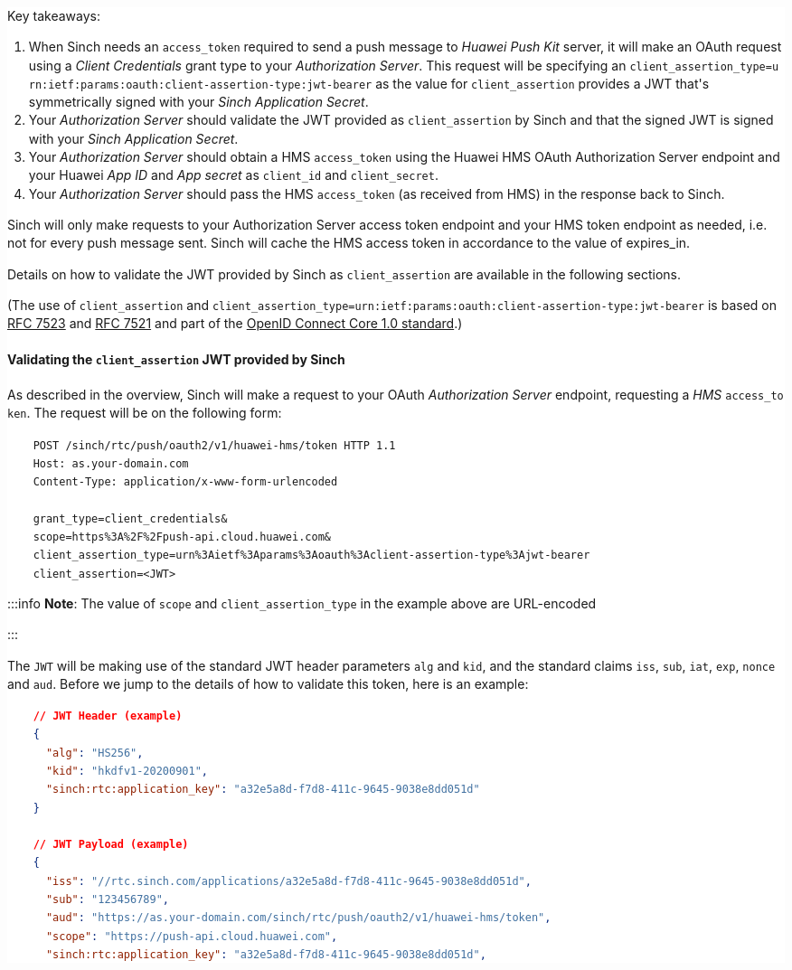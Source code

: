 
Key takeaways:

1. When Sinch needs an `access_token` required to send a push message to _Huawei Push Kit_ server, it will make an OAuth request using a _Client Credentials_ grant type to your _Authorization Server_. This request will be specifying an `client_assertion_type=urn:ietf:params:oauth:client-assertion-type:jwt-bearer` as the value for `client_assertion` provides a JWT that's symmetrically signed with your _Sinch Application Secret_.
2. Your _Authorization Server_ should validate the JWT provided as `client_assertion` by Sinch and that the signed JWT is signed with your _Sinch Application Secret_.
3. Your _Authorization Server_ should obtain a HMS `access_token` using the Huawei HMS OAuth Authorization Server endpoint and your Huawei _App ID_ and _App secret_ as `client_id` and `client_secret`.
4. Your _Authorization Server_ should pass the HMS `access_token` (as received from HMS) in the response back to Sinch.

Sinch will only make requests to your Authorization Server access token endpoint and your HMS token endpoint as needed, i.e. not for every push message sent. Sinch will cache the HMS access token in accordance to the value of expires_in.

Details on how to validate the JWT provided by Sinch as `client_assertion` are available in the following sections.

(The use of `client_assertion` and `client_assertion_type=urn:ietf:params:oauth:client-assertion-type:jwt-bearer` is based on [RFC 7523](https://tools.ietf.org/html/rfc7523) and [RFC 7521](https://tools.ietf.org/html/rfc7521#section-4.2) and part of the [OpenID Connect Core 1.0 standard](https://openid.net/specs/openid-connect-core-1_0.html#ClientAuthentication).)

#### Validating the `client_assertion` JWT provided by Sinch

As described in the overview, Sinch will make a request to your OAuth _Authorization Server_ endpoint, requesting a _HMS_ `access_token`. The request will be on the following form:

```text
    POST /sinch/rtc/push/oauth2/v1/huawei-hms/token HTTP 1.1
    Host: as.your-domain.com
    Content-Type: application/x-www-form-urlencoded

    grant_type=client_credentials&
    scope=https%3A%2F%2Fpush-api.cloud.huawei.com&
    client_assertion_type=urn%3Aietf%3Aparams%3Aoauth%3Aclient-assertion-type%3Ajwt-bearer
    client_assertion=<JWT>
```

:::info **Note**: The value of `scope` and `client_assertion_type` in the example above are URL-encoded

:::

The `JWT` will be making use of the standard JWT header parameters `alg` and `kid`, and the standard claims `iss`, `sub`, `iat`, `exp`, `nonce` and `aud`. Before we jump to the details of how to validate this token, here is an example:

```json
    // JWT Header (example)
    {
      "alg": "HS256",
      "kid": "hkdfv1-20200901",
      "sinch:rtc:application_key": "a32e5a8d-f7d8-411c-9645-9038e8dd051d"
    }

    // JWT Payload (example)
    {
      "iss": "//rtc.sinch.com/applications/a32e5a8d-f7d8-411c-9645-9038e8dd051d",
      "sub": "123456789",
      "aud": "https://as.your-domain.com/sinch/rtc/push/oauth2/v1/huawei-hms/token",
      "scope": "https://push-api.cloud.huawei.com",
      "sinch:rtc:application_key": "a32e5a8d-f7d8-411c-9645-9038e8dd051d",
```
